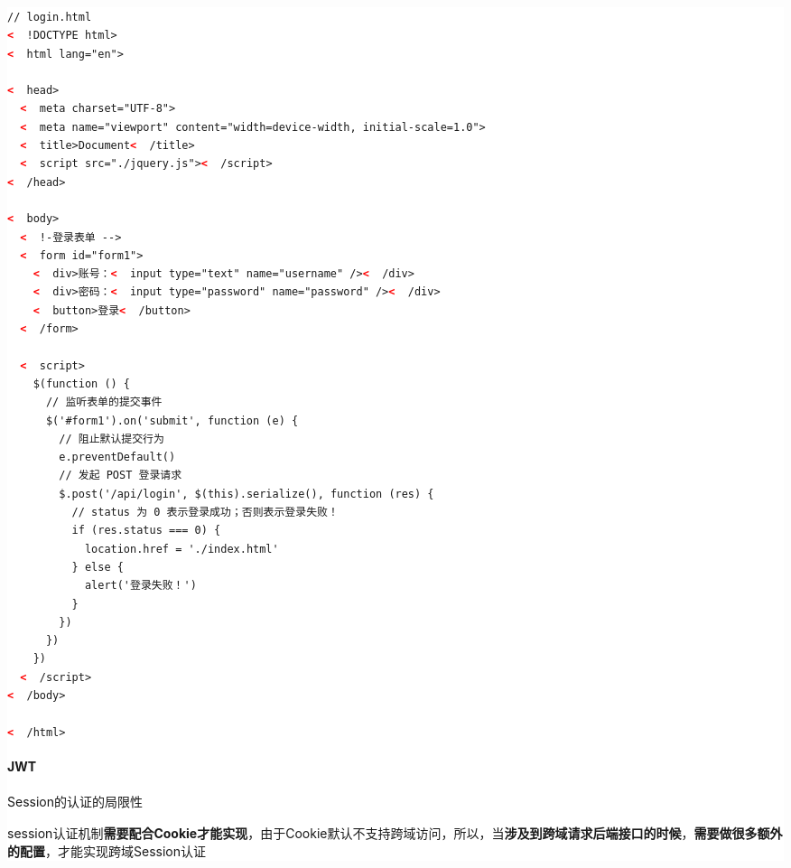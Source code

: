 ```html
```

```html
// login.html
<  !DOCTYPE html>
<  html lang="en">

<  head>
  <  meta charset="UTF-8">
  <  meta name="viewport" content="width=device-width, initial-scale=1.0">
  <  title>Document<  /title>
  <  script src="./jquery.js"><  /script>
<  /head>

<  body>
  <  !-登录表单 -->
  <  form id="form1">
    <  div>账号：<  input type="text" name="username" /><  /div>
    <  div>密码：<  input type="password" name="password" /><  /div>
    <  button>登录<  /button>
  <  /form>

  <  script>
    $(function () {
      // 监听表单的提交事件
      $('#form1').on('submit', function (e) {
        // 阻止默认提交行为
        e.preventDefault()
        // 发起 POST 登录请求
        $.post('/api/login', $(this).serialize(), function (res) {
          // status 为 0 表示登录成功；否则表示登录失败！
          if (res.status === 0) {
            location.href = './index.html'
          } else {
            alert('登录失败！')
          }
        })
      })
    })
  <  /script>
<  /body>

<  /html>
```



#### JWT

Session的认证的局限性

session认证机制**需要配合Cookie才能实现**，由于Cookie默认不支持跨域访问，所以，当**涉及到跨域请求后端接口的时候**，**需要做很多额外的配置**，才能实现跨域Session认证
